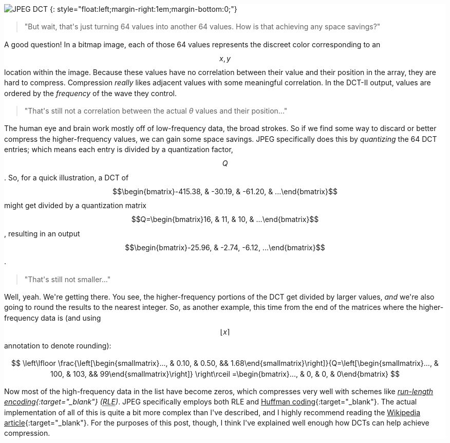 ![JPEG DCT](https://upload.wikimedia.org/wikipedia/commons/5/5e/Idct-animation.gif)
{: style="float:left;margin-right:1em;margin-bottom:0;"}

> "But wait, that's just turning 64 values into another 64 values. How is that achieving any space savings?"

A good question! In a bitmap image, each of those 64 values represents the discreet color
corresponding to an $$x,y$$ location within the image. Because these values have no correlation between their value and
their position in the array, they are hard to compress. Compression *really* likes adjacent values with some meaningful
correlation. In the DCT-II output, values are ordered by the *frequency* of the wave they control.

> "That's still not a correlation between the actual *θ* values and their position..."

The human eye and brain work mostly off of low-frequency data, the broad strokes. So if we find some way to discard or
better compress the higher-frequency values, we can gain some space savings. JPEG specifically does this by *quantizing*
the 64 DCT entries; which means each entry is divided by a quantization factor, $$Q$$. So, for a quick illustration,
a DCT of $$\begin{bmatrix}-415.38, & -30.19, & -61.20, & ...\end{bmatrix}$$ might get divided by a quantization matrix
$$Q=\begin{bmatrix}16, & 11, & 10, & ...\end{bmatrix}$$, resulting in an output
$$\begin{bmatrix}-25.96, & -2.74, -6.12, ...\end{bmatrix}$$.

> "That's still not smaller..."

Well, yeah. We're getting there. You see, the higher-frequency portions of the DCT get divided by larger values, *and*
we're also going to round the results to the nearest integer. So, as another example, this time from the end of the
matrices where the higher-frequency data is (and using $$\lfloor x\rceil$$ annotation to denote rounding):

$$
\left\lfloor
\frac{\left[\begin{smallmatrix}..., & 0.10, & 0.50, && 1.68\end{smallmatrix}\right]}{Q=\left[\begin{smallmatrix}..., & 100, & 103, && 99\end{smallmatrix}\right]}
\right\rceil
=\begin{bmatrix}..., & 0, & 0, & 0\end{bmatrix}
$$

Now most of the high-frequency data in the list have become zeros, which compresses very well with schemes like
<dfn>[run-length encoding][re]{:target="_blank"} (<abbr title="run-length encoding">RLE</abbr>)</dfn>. JPEG specifically
employs both RLE and [Huffman coding][hc]{:target="_blank"}. The actual implementation of all of this is quite a bit
more complex than I've described, and I highly recommend reading the [Wikipedia article][je]{:target="_blank"}. For the
purposes of this post, though, I think I've explained well enough how DCTs can help achieve compression.


[cw]: https://en.wikipedia.org/wiki/Sine_and_cosine
[re]: https://en.wikipedia.org/wiki/Run-length_encoding
[hc]: https://en.wikipedia.org/wiki/Huffman_coding
[je]: https://en.wikipedia.org/wiki/JPEG#Encoding
[^1]: [hello.mp3 by james11111][hellomp3]{: target="_blank" }; License: [CC-A 3.0][cca]{: target="_blank" }.
[hellomp3]: https://freesound.org/people/james11111/sounds/34312/
[cca]: http://creativecommons.org/licenses/by/3.0/